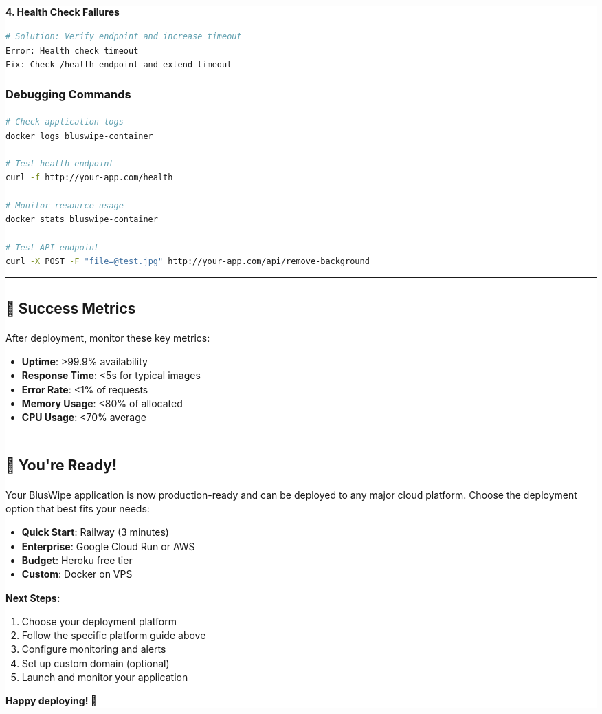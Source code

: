 **4. Health Check Failures**
```bash
# Solution: Verify endpoint and increase timeout
Error: Health check timeout
Fix: Check /health endpoint and extend timeout
```

### Debugging Commands

```bash
# Check application logs
docker logs bluswipe-container

# Test health endpoint
curl -f http://your-app.com/health

# Monitor resource usage
docker stats bluswipe-container

# Test API endpoint
curl -X POST -F "file=@test.jpg" http://your-app.com/api/remove-background
```

---

## 🎯 Success Metrics

After deployment, monitor these key metrics:

- **Uptime**: >99.9% availability
- **Response Time**: <5s for typical images
- **Error Rate**: <1% of requests
- **Memory Usage**: <80% of allocated
- **CPU Usage**: <70% average

---

## 🎉 You're Ready!

Your BlusWipe application is now production-ready and can be deployed to any major cloud platform. Choose the deployment option that best fits your needs:

- **Quick Start**: Railway (3 minutes)
- **Enterprise**: Google Cloud Run or AWS
- **Budget**: Heroku free tier
- **Custom**: Docker on VPS

**Next Steps:**
1. Choose your deployment platform
2. Follow the specific platform guide above
3. Configure monitoring and alerts
4. Set up custom domain (optional)
5. Launch and monitor your application

**Happy deploying! 🚀**
